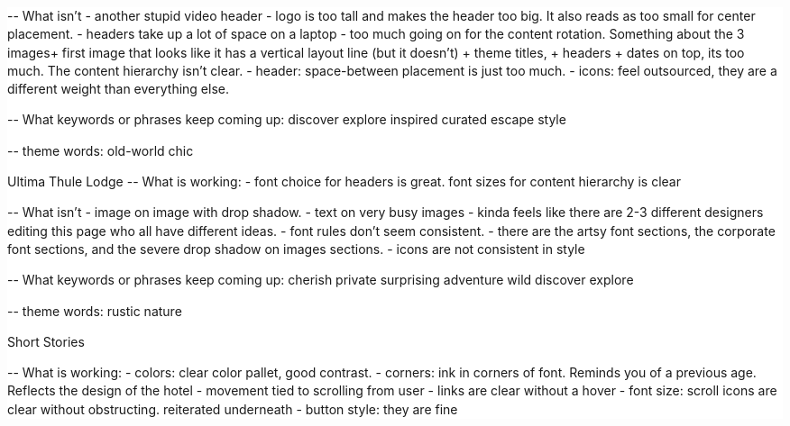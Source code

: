 -- What isn’t
	- another stupid video header
	- logo is too tall and makes the header too big. It also reads as too small for center placement.
	- headers take up a lot of space on a laptop
	- too much going on for the content rotation. Something about the 3 images+ first image that looks like it has a vertical layout line (but it doesn’t) + theme titles, + headers + dates on top, its too much. The content hierarchy isn’t clear.
	- header: space-between placement is just too much.
	- icons: feel outsourced, they are a different weight than everything else.

-- What keywords or phrases keep coming up:
	discover
	explore
	inspired
	curated
	escape
	style

-- theme words: old-world chic

Ultima Thule Lodge
--  What is working:
	- font choice for headers is great.
	font sizes for content hierarchy is clear

-- What isn’t
	- image on image with drop shadow.
	- text on very busy images
	- kinda feels like there are 2-3 different designers editing this page who all have different ideas.
	- font rules don’t seem consistent.
	- there are the artsy font sections, the corporate font sections, and the severe drop shadow on images sections.
	- icons are not consistent in style

-- What keywords or phrases keep coming up:
	cherish
	private
	surprising
	adventure
	wild
	discover
	explore

-- theme words: rustic nature

Short Stories

--  What is working:
	- colors: clear color pallet, good contrast.
	- corners: ink in corners of font. Reminds you of a previous age. Reflects the design of the hotel
	- movement tied to scrolling from user
	- links are clear without a hover
	- font size: scroll icons are clear without obstructing. reiterated underneath
	- button style: they are fine
